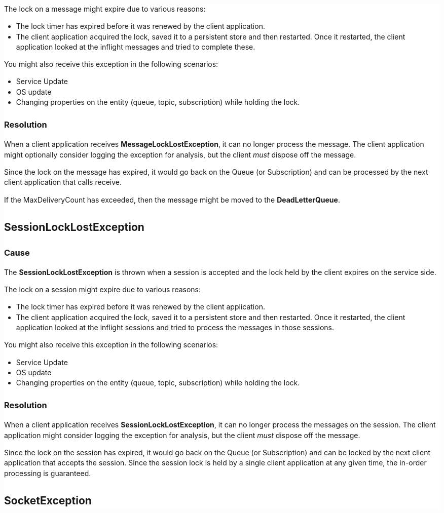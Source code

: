 The lock on a message might expire due to various reasons:

  * The lock timer has expired before it was renewed by the client application.
  * The client application acquired the lock, saved it to a persistent store and then restarted. Once it restarted, the client application looked at the inflight messages and tried to complete these.

You might also receive this exception in the following scenarios:

* Service Update
* OS update
* Changing properties on the entity (queue, topic, subscription) while holding the lock.

### Resolution

When a client application receives **MessageLockLostException**, it can no longer process the message. The client application might optionally consider logging the exception for analysis, but the client *must* dispose off the message.

Since the lock on the message has expired, it would go back on the Queue (or Subscription) and can be processed by the next client application that calls receive.

If the MaxDeliveryCount has exceeded, then the message might be moved to the **DeadLetterQueue**.

## SessionLockLostException

### Cause

The **SessionLockLostException** is thrown when a session is accepted and the lock held by the client expires on the service side.

The lock on a session might expire due to various reasons:

  * The lock timer has expired before it was renewed by the client application.
  * The client application acquired the lock, saved it to a persistent store and then restarted. Once it restarted, the client application looked at the inflight sessions and tried to process the messages in those sessions.

You might also receive this exception in the following scenarios:

* Service Update
* OS update
* Changing properties on the entity (queue, topic, subscription) while holding the lock.

### Resolution

When a client application receives **SessionLockLostException**, it can no longer process the messages on the session. The client application might consider logging the exception for analysis, but the client *must* dispose off the message.

Since the lock on the session has expired, it would go back on the Queue (or Subscription) and can be locked by the next client application that accepts the session. Since the session lock is held by a single client application at any given time, the in-order processing is guaranteed.

## SocketException
